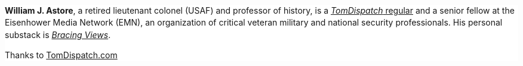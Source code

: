 **William J. Astore**, a retired lieutenant colonel (USAF) and
professor of history, is
a [*TomDispatch* regular](https://tomdispatch.com/are-the-best-years-of-my-country-behind-me/) and
a senior fellow at the Eisenhower Media Network (EMN), an organization
of critical veteran military and national security professionals. His
personal substack is [*Bracing Views*](https://bracingviews.com/).

Thanks to [TomDispatch.com](https://tomdispatch.com/)
